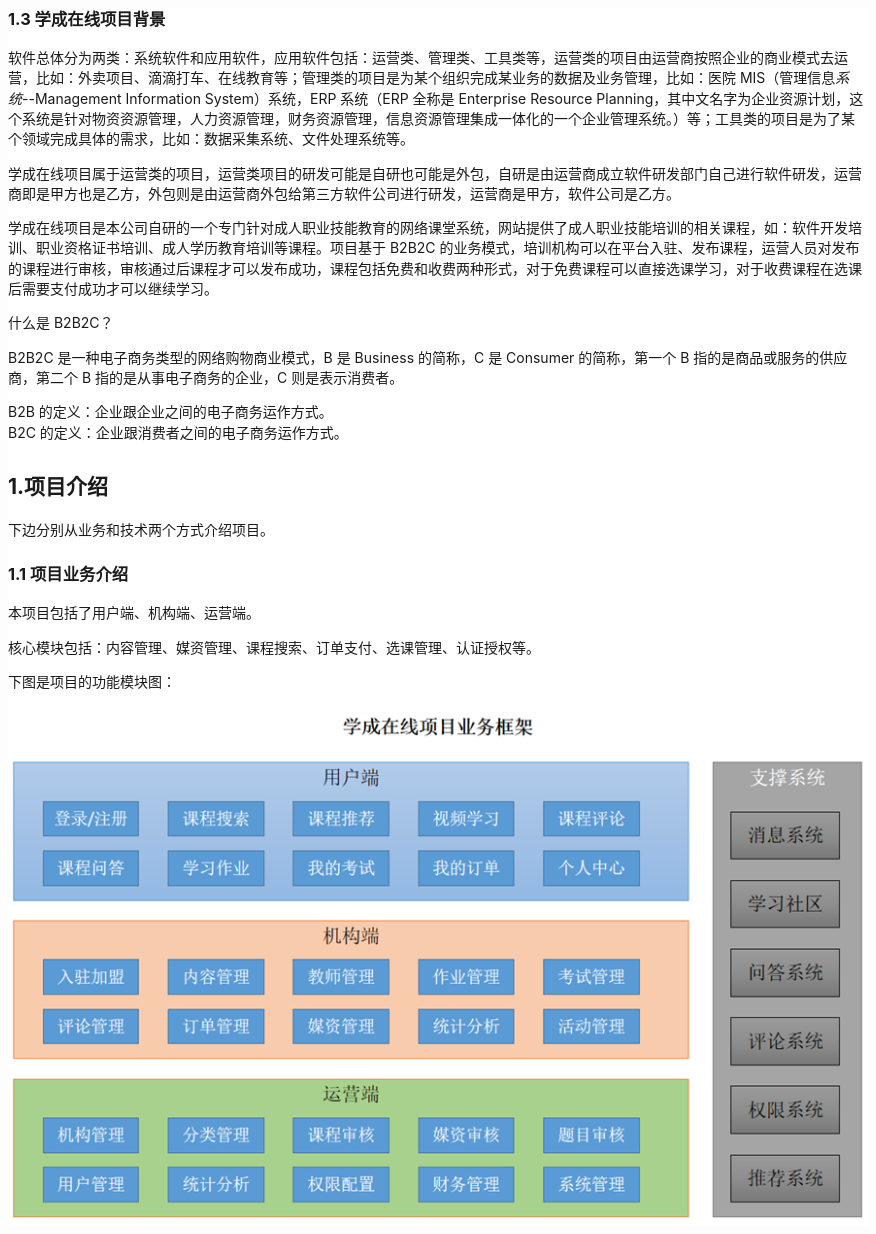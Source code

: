 ### **1.3 学成在线项目背景**

软件总体分为两类：系统软件和应用软件，应用软件包括：运营类、管理类、工具类等，运营类的项目由运营商按照企业的商业模式去运营，比如：外卖项目、滴滴打车、在线教育等；管理类的项目是为某个组织完成某业务的数据及业务管理，比如：医院 MIS（管理信息*系统*--Management Information System）系统，ERP 系统（ERP 全称是 Enterprise Resource Planning，其中文名字为企业资源计划，这个系统是针对物资资源管理，人力资源管理，财务资源管理，信息资源管理集成一体化的一个企业管理系统。）等；工具类的项目是为了某个领域完成具体的需求，比如：数据采集系统、文件处理系统等。

学成在线项目属于运营类的项目，运营类项目的研发可能是自研也可能是外包，自研是由运营商成立软件研发部门自己进行软件研发，运营商即是甲方也是乙方，外包则是由运营商外包给第三方软件公司进行研发，运营商是甲方，软件公司是乙方。

学成在线项目是本公司自研的一个专门针对成人职业技能教育的网络课堂系统，网站提供了成人职业技能培训的相关课程，如：软件开发培训、职业资格证书培训、成人学历教育培训等课程。项目基于 B2B2C 的业务模式，培训机构可以在平台入驻、发布课程，运营人员对发布的课程进行审核，审核通过后课程才可以发布成功，课程包括免费和收费两种形式，对于免费课程可以直接选课学习，对于收费课程在选课后需要支付成功才可以继续学习。

什么是 B2B2C？

B2B2C 是一种电子商务类型的网络购物商业模式，B 是 Business 的简称，C 是 Consumer 的简称，第一个 B 指的是商品或服务的供应商，第二个 B 指的是从事电子商务的企业，C 则是表示消费者。

B2B 的定义：企业跟企业之间的电子商务运作方式。  
B2C 的定义：企业跟消费者之间的电子商务运作方式。

## **1.项目介绍**

下边分别从业务和技术两个方式介绍项目。

### **1.1 项目业务介绍**

本项目包括了用户端、机构端、运营端。

核心模块包括：内容管理、媒资管理、课程搜索、订单支付、选课管理、认证授权等。

下图是项目的功能模块图：

![image-20230516200803454](./assets/image-20230516200803454.png)
